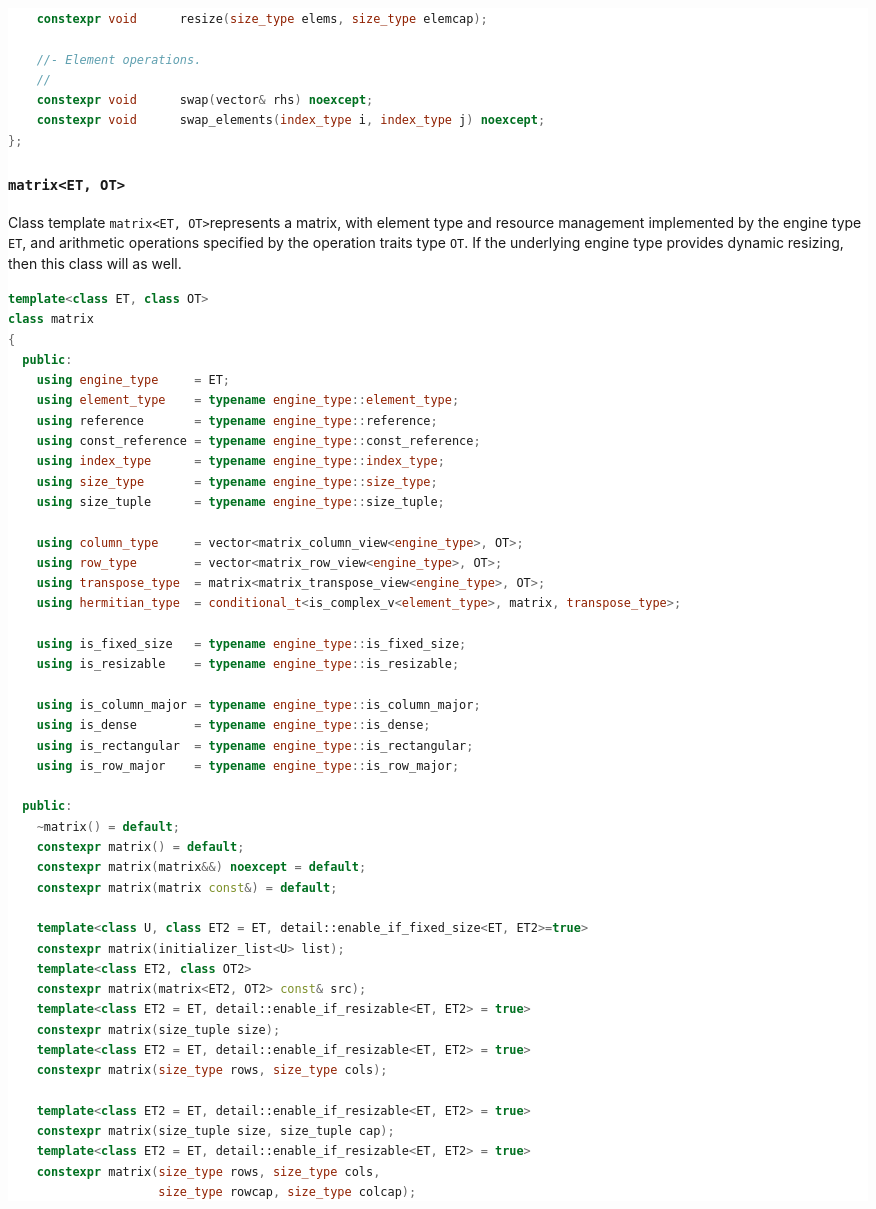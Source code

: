 ~~~~c++
    constexpr void      resize(size_type elems, size_type elemcap);

    //- Element operations.
    //
    constexpr void      swap(vector& rhs) noexcept;
    constexpr void      swap_elements(index_type i, index_type j) noexcept;
};
~~~~


### `matrix<ET, OT>` 

Class template `matrix<ET, OT>`represents a matrix, with element type 
and resource management implemented by the engine type `ET`, and arithmetic 
operations specified by the operation traits type `OT`.  If the underlying 
engine type provides dynamic resizing, then this class will as well. 

~~~~c++
template<class ET, class OT>
class matrix
{
  public:
    using engine_type     = ET;
    using element_type    = typename engine_type::element_type;
    using reference       = typename engine_type::reference;
    using const_reference = typename engine_type::const_reference;
    using index_type      = typename engine_type::index_type;
    using size_type       = typename engine_type::size_type;
    using size_tuple      = typename engine_type::size_tuple;

    using column_type     = vector<matrix_column_view<engine_type>, OT>;
    using row_type        = vector<matrix_row_view<engine_type>, OT>;
    using transpose_type  = matrix<matrix_transpose_view<engine_type>, OT>;
    using hermitian_type  = conditional_t<is_complex_v<element_type>, matrix, transpose_type>;

    using is_fixed_size   = typename engine_type::is_fixed_size;
    using is_resizable    = typename engine_type::is_resizable;

    using is_column_major = typename engine_type::is_column_major;
    using is_dense        = typename engine_type::is_dense;
    using is_rectangular  = typename engine_type::is_rectangular;
    using is_row_major    = typename engine_type::is_row_major;

  public:
    ~matrix() = default;
    constexpr matrix() = default;
    constexpr matrix(matrix&&) noexcept = default;
    constexpr matrix(matrix const&) = default;

    template<class U, class ET2 = ET, detail::enable_if_fixed_size<ET, ET2>=true>
    constexpr matrix(initializer_list<U> list);
    template<class ET2, class OT2>
    constexpr matrix(matrix<ET2, OT2> const& src);
    template<class ET2 = ET, detail::enable_if_resizable<ET, ET2> = true>
    constexpr matrix(size_tuple size);
    template<class ET2 = ET, detail::enable_if_resizable<ET, ET2> = true>
    constexpr matrix(size_type rows, size_type cols);

    template<class ET2 = ET, detail::enable_if_resizable<ET, ET2> = true>
    constexpr matrix(size_tuple size, size_tuple cap);
    template<class ET2 = ET, detail::enable_if_resizable<ET, ET2> = true>
    constexpr matrix(size_type rows, size_type cols, 
                     size_type rowcap, size_type colcap);

~~~~